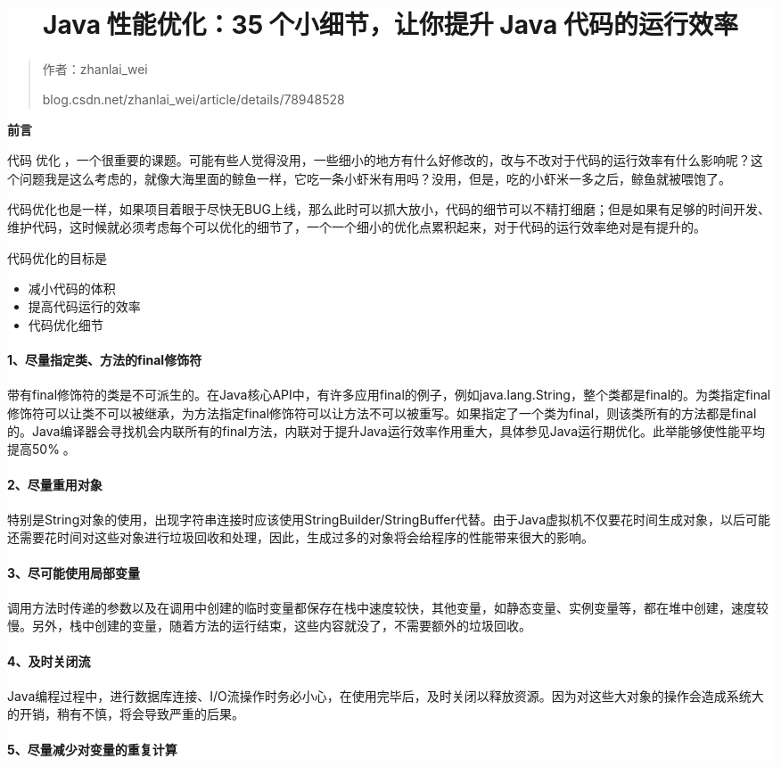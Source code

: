 <h1 align="center">Java 性能优化：35 个小细节，让你提升 Java 代码的运行效率</h1>

> 作者：zhanlai_wei
>
> blog.csdn.net/zhanlai_wei/article/details/78948528



**前言**



代码 优化 ，一个很重要的课题。可能有些人觉得没用，一些细小的地方有什么好修改的，改与不改对于代码的运行效率有什么影响呢？这个问题我是这么考虑的，就像大海里面的鲸鱼一样，它吃一条小虾米有用吗？没用，但是，吃的小虾米一多之后，鲸鱼就被喂饱了。



代码优化也是一样，如果项目着眼于尽快无BUG上线，那么此时可以抓大放小，代码的细节可以不精打细磨；但是如果有足够的时间开发、维护代码，这时候就必须考虑每个可以优化的细节了，一个一个细小的优化点累积起来，对于代码的运行效率绝对是有提升的。



代码优化的目标是



- 减小代码的体积
- 提高代码运行的效率
- 代码优化细节



#### 1、尽量指定类、方法的final修饰符



带有final修饰符的类是不可派生的。在Java核心API中，有许多应用final的例子，例如java.lang.String，整个类都是final的。为类指定final修饰符可以让类不可以被继承，为方法指定final修饰符可以让方法不可以被重写。如果指定了一个类为final，则该类所有的方法都是final的。Java编译器会寻找机会内联所有的final方法，内联对于提升Java运行效率作用重大，具体参见Java运行期优化。此举能够使性能平均提高50% 。



#### 2、尽量重用对象



特别是String对象的使用，出现字符串连接时应该使用StringBuilder/StringBuffer代替。由于Java虚拟机不仅要花时间生成对象，以后可能还需要花时间对这些对象进行垃圾回收和处理，因此，生成过多的对象将会给程序的性能带来很大的影响。



#### 3、尽可能使用局部变量



调用方法时传递的参数以及在调用中创建的临时变量都保存在栈中速度较快，其他变量，如静态变量、实例变量等，都在堆中创建，速度较慢。另外，栈中创建的变量，随着方法的运行结束，这些内容就没了，不需要额外的垃圾回收。



#### 4、及时关闭流



Java编程过程中，进行数据库连接、I/O流操作时务必小心，在使用完毕后，及时关闭以释放资源。因为对这些大对象的操作会造成系统大的开销，稍有不慎，将会导致严重的后果。



#### 5、尽量减少对变量的重复计算
